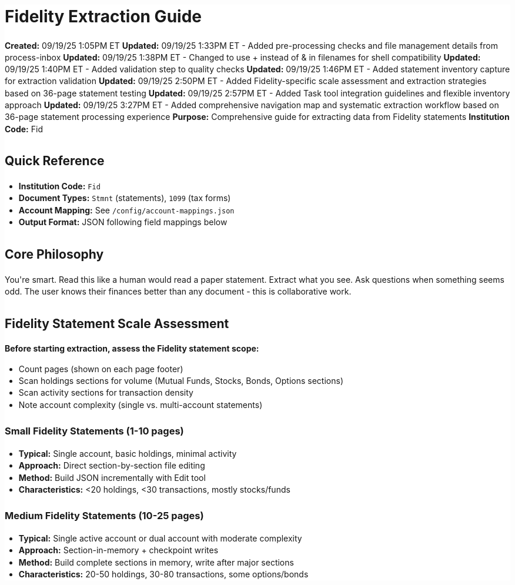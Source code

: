 # Fidelity Extraction Guide

**Created:** 09/19/25 1:05PM ET
**Updated:** 09/19/25 1:33PM ET - Added pre-processing checks and file management details from process-inbox
**Updated:** 09/19/25 1:38PM ET - Changed to use + instead of & in filenames for shell compatibility
**Updated:** 09/19/25 1:40PM ET - Added validation step to quality checks
**Updated:** 09/19/25 1:46PM ET - Added statement inventory capture for extraction validation
**Updated:** 09/19/25 2:50PM ET - Added Fidelity-specific scale assessment and extraction strategies based on 36-page statement testing
**Updated:** 09/19/25 2:57PM ET - Added Task tool integration guidelines and flexible inventory approach
**Updated:** 09/19/25 3:27PM ET - Added comprehensive navigation map and systematic extraction workflow based on 36-page statement processing experience
**Purpose:** Comprehensive guide for extracting data from Fidelity statements
**Institution Code:** Fid

## Quick Reference

- **Institution Code:** `Fid`
- **Document Types:** `Stmnt` (statements), `1099` (tax forms)
- **Account Mapping:** See `/config/account-mappings.json`
- **Output Format:** JSON following field mappings below

## Core Philosophy

You're smart. Read this like a human would read a paper statement. Extract what you see. Ask questions when something seems odd. The user knows their finances better than any document - this is collaborative work.

## Fidelity Statement Scale Assessment

**Before starting extraction, assess the Fidelity statement scope:**
- Count pages (shown on each page footer)
- Scan holdings sections for volume (Mutual Funds, Stocks, Bonds, Options sections)
- Scan activity sections for transaction density
- Note account complexity (single vs. multi-account statements)

### **Small Fidelity Statements (1-10 pages)**
- **Typical:** Single account, basic holdings, minimal activity
- **Approach:** Direct section-by-section file editing
- **Method:** Build JSON incrementally with Edit tool
- **Characteristics:** <20 holdings, <30 transactions, mostly stocks/funds

### **Medium Fidelity Statements (10-25 pages)**
- **Typical:** Single active account or dual account with moderate complexity
- **Approach:** Section-in-memory + checkpoint writes
- **Method:** Build complete sections in memory, write after major sections
- **Characteristics:** 20-50 holdings, 30-80 transactions, some options/bonds
